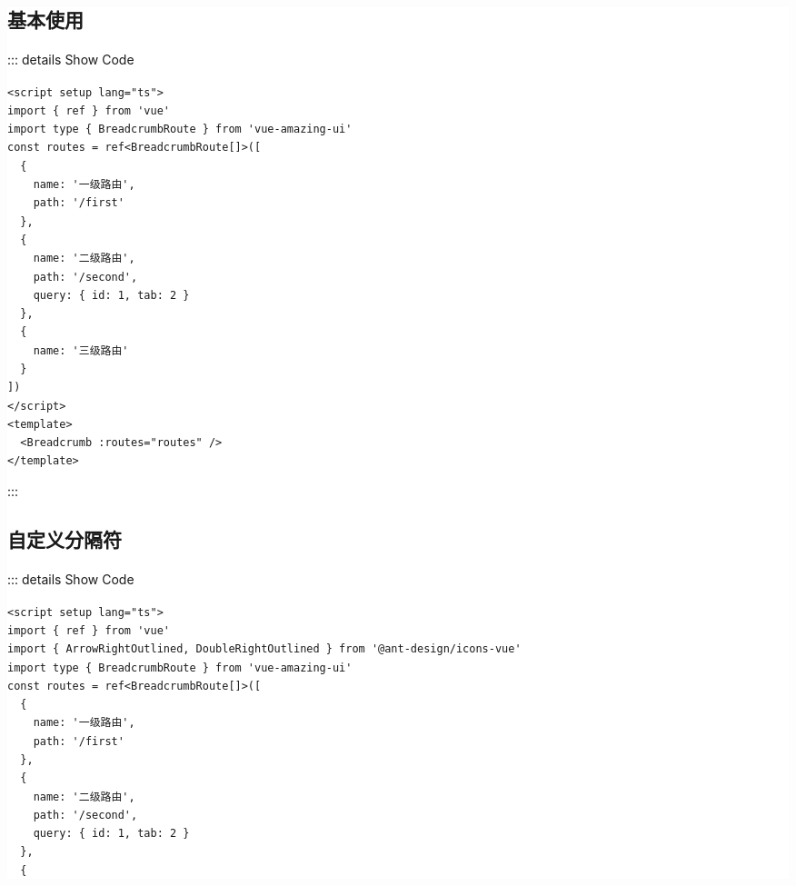 ## 基本使用

<Breadcrumb :routes="routes" />

::: details Show Code

```vue
<script setup lang="ts">
import { ref } from 'vue'
import type { BreadcrumbRoute } from 'vue-amazing-ui'
const routes = ref<BreadcrumbRoute[]>([
  {
    name: '一级路由',
    path: '/first'
  },
  {
    name: '二级路由',
    path: '/second',
    query: { id: 1, tab: 2 }
  },
  {
    name: '三级路由'
  }
])
</script>
<template>
  <Breadcrumb :routes="routes" />
</template>
```

:::

## 自定义分隔符

<Flex vertical>
  <Breadcrumb :routes="routes" separator="/" />
  <Breadcrumb :routes="routes">
    <template #separator>
      <ArrowRightOutlined />
    </template>
  </Breadcrumb>
  <Breadcrumb :routes="routes">
    <template #separator>
      <DoubleRightOutlined />
    </template>
  </Breadcrumb>
</Flex>

::: details Show Code

```vue
<script setup lang="ts">
import { ref } from 'vue'
import { ArrowRightOutlined, DoubleRightOutlined } from '@ant-design/icons-vue'
import type { BreadcrumbRoute } from 'vue-amazing-ui'
const routes = ref<BreadcrumbRoute[]>([
  {
    name: '一级路由',
    path: '/first'
  },
  {
    name: '二级路由',
    path: '/second',
    query: { id: 1, tab: 2 }
  },
  {
```